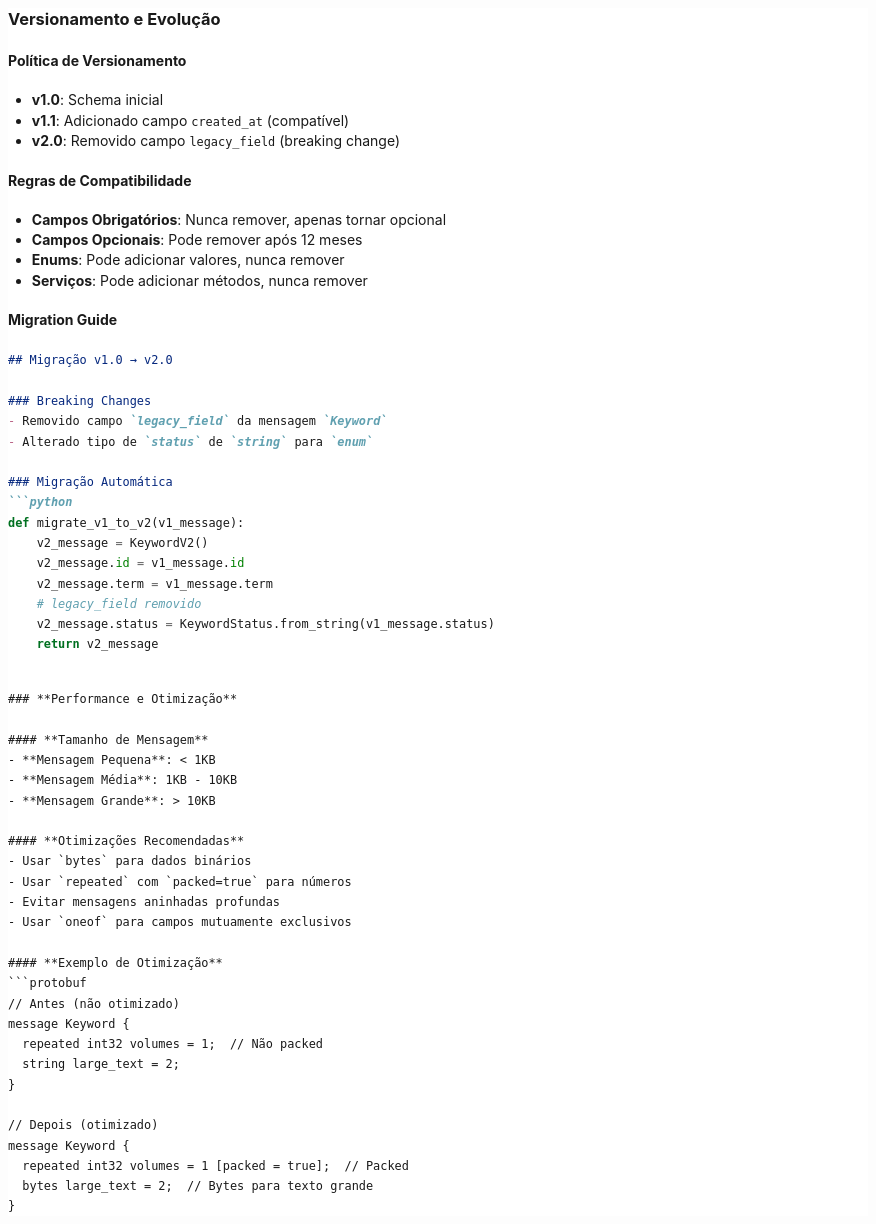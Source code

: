 ### **Versionamento e Evolução**

#### **Política de Versionamento**
- **v1.0**: Schema inicial
- **v1.1**: Adicionado campo `created_at` (compatível)
- **v2.0**: Removido campo `legacy_field` (breaking change)

#### **Regras de Compatibilidade**
- **Campos Obrigatórios**: Nunca remover, apenas tornar opcional
- **Campos Opcionais**: Pode remover após 12 meses
- **Enums**: Pode adicionar valores, nunca remover
- **Serviços**: Pode adicionar métodos, nunca remover

#### **Migration Guide**
```markdown
## Migração v1.0 → v2.0

### Breaking Changes
- Removido campo `legacy_field` da mensagem `Keyword`
- Alterado tipo de `status` de `string` para `enum`

### Migração Automática
```python
def migrate_v1_to_v2(v1_message):
    v2_message = KeywordV2()
    v2_message.id = v1_message.id
    v2_message.term = v1_message.term
    # legacy_field removido
    v2_message.status = KeywordStatus.from_string(v1_message.status)
    return v2_message
```
```

### **Performance e Otimização**

#### **Tamanho de Mensagem**
- **Mensagem Pequena**: < 1KB
- **Mensagem Média**: 1KB - 10KB
- **Mensagem Grande**: > 10KB

#### **Otimizações Recomendadas**
- Usar `bytes` para dados binários
- Usar `repeated` com `packed=true` para números
- Evitar mensagens aninhadas profundas
- Usar `oneof` para campos mutuamente exclusivos

#### **Exemplo de Otimização**
```protobuf
// Antes (não otimizado)
message Keyword {
  repeated int32 volumes = 1;  // Não packed
  string large_text = 2;
}

// Depois (otimizado)
message Keyword {
  repeated int32 volumes = 1 [packed = true];  // Packed
  bytes large_text = 2;  // Bytes para texto grande
}
```
